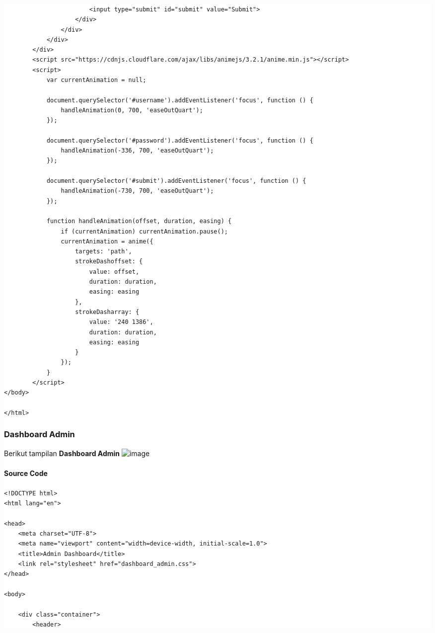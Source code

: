 ```
                        <input type="submit" id="submit" value="Submit">
                    </div>
                </div>
            </div>
        </div>
        <script src="https://cdnjs.cloudflare.com/ajax/libs/animejs/3.2.1/anime.min.js"></script>
        <script>
            var currentAnimation = null;

            document.querySelector('#username').addEventListener('focus', function () {
                handleAnimation(0, 700, 'easeOutQuart');
            });

            document.querySelector('#password').addEventListener('focus', function () {
                handleAnimation(-336, 700, 'easeOutQuart');
            });

            document.querySelector('#submit').addEventListener('focus', function () {
                handleAnimation(-730, 700, 'easeOutQuart');
            });

            function handleAnimation(offset, duration, easing) {
                if (currentAnimation) currentAnimation.pause();
                currentAnimation = anime({
                    targets: 'path',
                    strokeDashoffset: {
                        value: offset,
                        duration: duration,
                        easing: easing
                    },
                    strokeDasharray: {
                        value: '240 1386',
                        duration: duration,
                        easing: easing
                    }
                });
            }
        </script>
</body>

</html>
```
### Dashboard Admin
Berikut tampilan **Dashboard Admin**
![image](https://github.com/RadjaAzukio/penggajian-karyawan/assets/115551911/0a78cc23-c5bb-44fc-8e0c-4fefd79624d9)

#### Source Code
```
<!DOCTYPE html>
<html lang="en">

<head>
    <meta charset="UTF-8">
    <meta name="viewport" content="width=device-width, initial-scale=1.0">
    <title>Admin Dashboard</title>
    <link rel="stylesheet" href="dashboard_admin.css">
</head>

<body>

    <div class="container">
        <header>
```